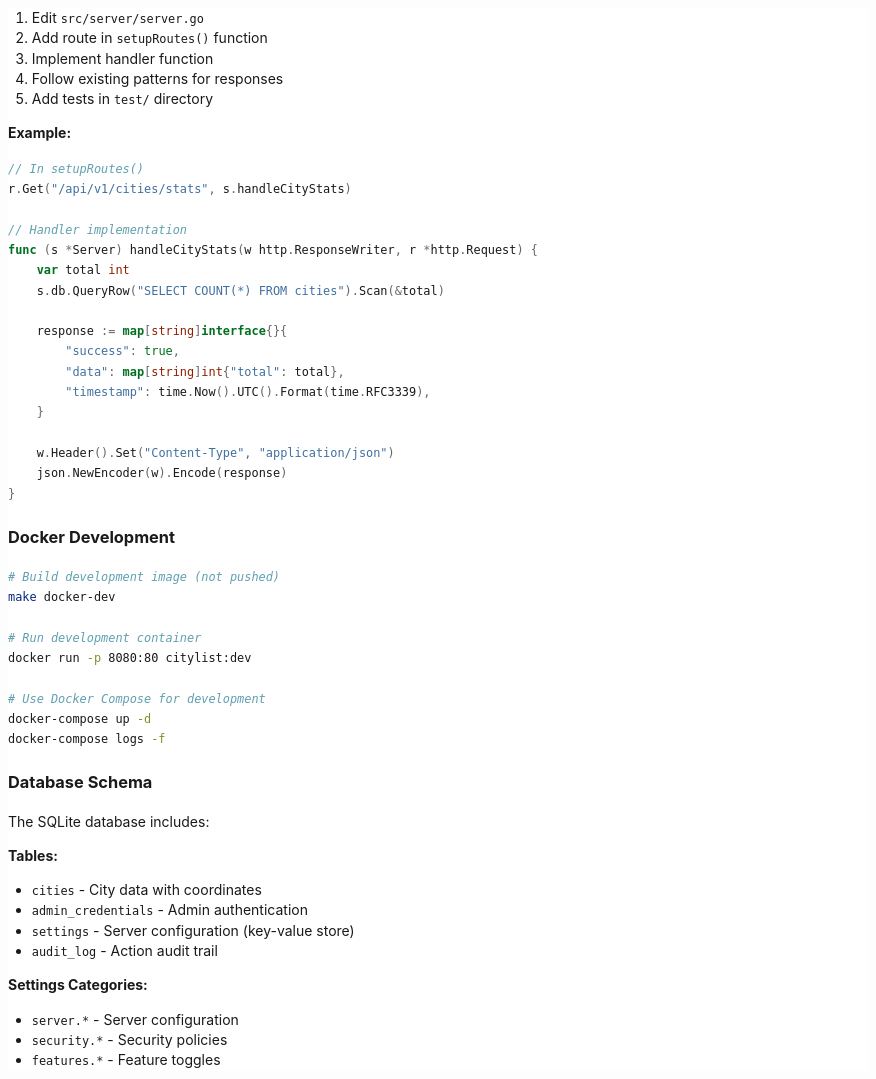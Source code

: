 1. Edit `src/server/server.go`
2. Add route in `setupRoutes()` function
3. Implement handler function
4. Follow existing patterns for responses
5. Add tests in `test/` directory

**Example:**

```go
// In setupRoutes()
r.Get("/api/v1/cities/stats", s.handleCityStats)

// Handler implementation
func (s *Server) handleCityStats(w http.ResponseWriter, r *http.Request) {
    var total int
    s.db.QueryRow("SELECT COUNT(*) FROM cities").Scan(&total)

    response := map[string]interface{}{
        "success": true,
        "data": map[string]int{"total": total},
        "timestamp": time.Now().UTC().Format(time.RFC3339),
    }

    w.Header().Set("Content-Type", "application/json")
    json.NewEncoder(w).Encode(response)
}
```

### Docker Development

```bash
# Build development image (not pushed)
make docker-dev

# Run development container
docker run -p 8080:80 citylist:dev

# Use Docker Compose for development
docker-compose up -d
docker-compose logs -f
```

### Database Schema

The SQLite database includes:

**Tables:**
- `cities` - City data with coordinates
- `admin_credentials` - Admin authentication
- `settings` - Server configuration (key-value store)
- `audit_log` - Action audit trail

**Settings Categories:**
- `server.*` - Server configuration
- `security.*` - Security policies
- `features.*` - Feature toggles
